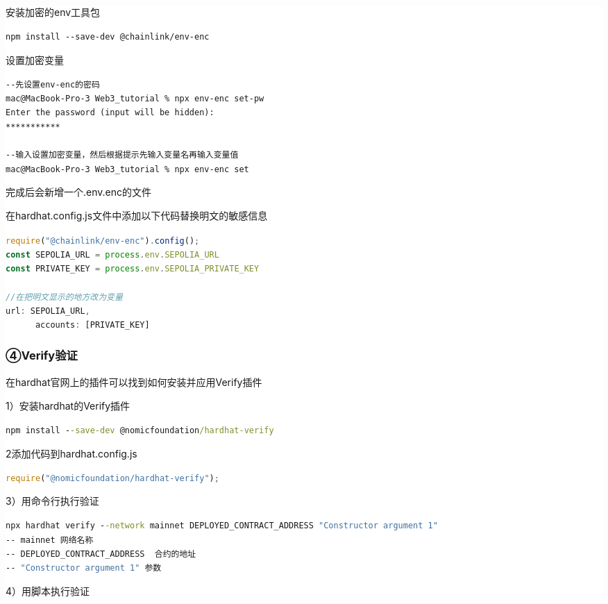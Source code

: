 安装加密的env工具包

```
npm install --save-dev @chainlink/env-enc
```

设置加密变量

```
--先设置env-enc的密码
mac@MacBook-Pro-3 Web3_tutorial % npx env-enc set-pw
Enter the password (input will be hidden):
***********

--输入设置加密变量，然后根据提示先输入变量名再输入变量值
mac@MacBook-Pro-3 Web3_tutorial % npx env-enc set
```

完成后会新增一个.env.enc的文件

在hardhat.config.js文件中添加以下代码替换明文的敏感信息

```javascript
require("@chainlink/env-enc").config();
const SEPOLIA_URL = process.env.SEPOLIA_URL
const PRIVATE_KEY = process.env.SEPOLIA_PRIVATE_KEY

//在把明文显示的地方改为变量
url: SEPOLIA_URL,
      accounts: [PRIVATE_KEY]
```



### ④Verify验证

在hardhat官网上的插件可以找到如何安装并应用Verify插件

1）安装hardhat的Verify插件

```cmd
npm install --save-dev @nomicfoundation/hardhat-verify
```

2添加代码到hardhat.config.js

```javascript
require("@nomicfoundation/hardhat-verify");
```

3）用命令行执行验证

```cmd
npx hardhat verify --network mainnet DEPLOYED_CONTRACT_ADDRESS "Constructor argument 1"
-- mainnet 网络名称
-- DEPLOYED_CONTRACT_ADDRESS  合约的地址
-- "Constructor argument 1" 参数
```

4）用脚本执行验证
